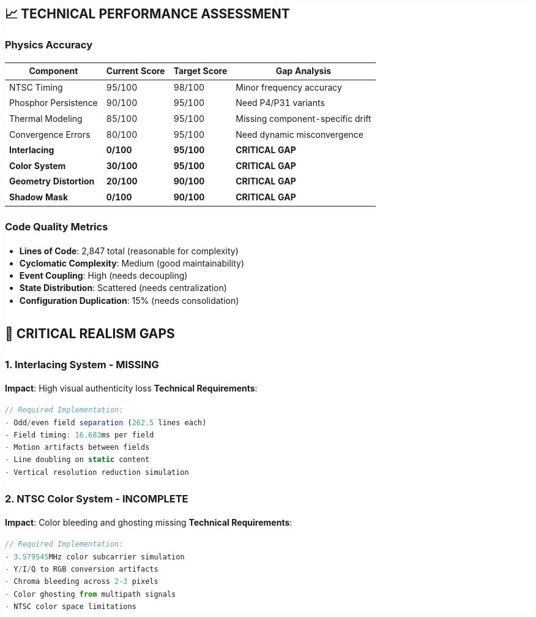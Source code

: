 ## 📈 TECHNICAL PERFORMANCE ASSESSMENT

### **Physics Accuracy**
| Component | Current Score | Target Score | Gap Analysis |
|-----------|---------------|--------------|--------------|
| NTSC Timing | 95/100 | 98/100 | Minor frequency accuracy |
| Phosphor Persistence | 90/100 | 95/100 | Need P4/P31 variants |
| Thermal Modeling | 85/100 | 95/100 | Missing component-specific drift |
| Convergence Errors | 80/100 | 95/100 | Need dynamic misconvergence |
| **Interlacing** | **0/100** | **95/100** | **CRITICAL GAP** |
| **Color System** | **30/100** | **95/100** | **CRITICAL GAP** |
| **Geometry Distortion** | **20/100** | **90/100** | **CRITICAL GAP** |
| **Shadow Mask** | **0/100** | **90/100** | **CRITICAL GAP** |

### **Code Quality Metrics**
- **Lines of Code**: 2,847 total (reasonable for complexity)
- **Cyclomatic Complexity**: Medium (good maintainability)
- **Event Coupling**: High (needs decoupling)
- **State Distribution**: Scattered (needs centralization)
- **Configuration Duplication**: 15% (needs consolidation)

## 🎯 CRITICAL REALISM GAPS

### **1. Interlacing System - MISSING**
**Impact**: High visual authenticity loss
**Technical Requirements**:
```javascript
// Required Implementation:
- Odd/even field separation (262.5 lines each)
- Field timing: 16.683ms per field
- Motion artifacts between fields
- Line doubling on static content
- Vertical resolution reduction simulation
```

### **2. NTSC Color System - INCOMPLETE**
**Impact**: Color bleeding and ghosting missing
**Technical Requirements**:
```javascript
// Required Implementation:
- 3.579545MHz color subcarrier simulation
- Y/I/Q to RGB conversion artifacts
- Chroma bleeding across 2-3 pixels
- Color ghosting from multipath signals
- NTSC color space limitations
```
